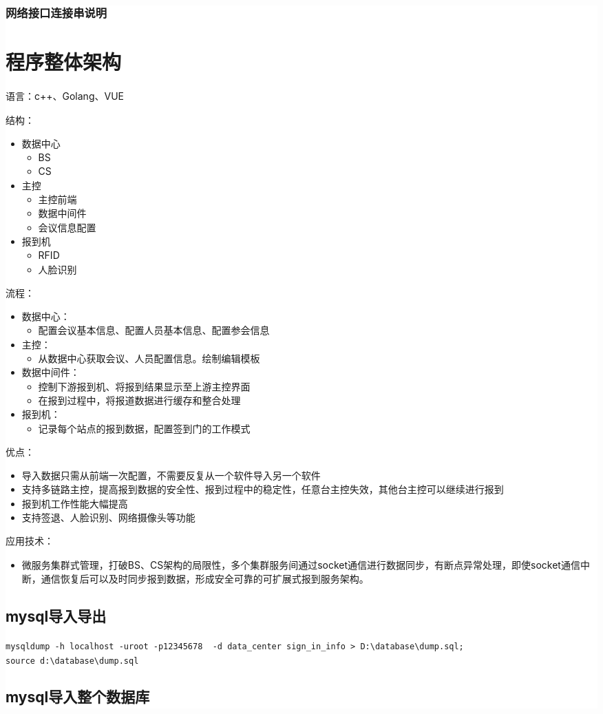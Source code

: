 ### 网络接口连接串说明



# 程序整体架构

语言：c++、Golang、VUE

结构：

* 数据中心
  * BS
  * CS
* 主控
  * 主控前端
  * 数据中间件
  * 会议信息配置
* 报到机
  * RFID
  * 人脸识别

流程：

* 数据中心：
  * 配置会议基本信息、配置人员基本信息、配置参会信息
* 主控：
  * 从数据中心获取会议、人员配置信息。绘制编辑模板
* 数据中间件：
  * 控制下游报到机、将报到结果显示至上游主控界面
  * 在报到过程中，将报道数据进行缓存和整合处理
* 报到机：
  * 记录每个站点的报到数据，配置签到门的工作模式

优点：

* 导入数据只需从前端一次配置，不需要反复从一个软件导入另一个软件
* 支持多链路主控，提高报到数据的安全性、报到过程中的稳定性，任意台主控失效，其他台主控可以继续进行报到
* 报到机工作性能大幅提高
* 支持签退、人脸识别、网络摄像头等功能

应用技术：

* 微服务集群式管理，打破BS、CS架构的局限性，多个集群服务间通过socket通信进行数据同步，有断点异常处理，即使socket通信中断，通信恢复后可以及时同步报到数据，形成安全可靠的可扩展式报到服务架构。

## mysql导入导出

```
mysqldump -h localhost -uroot -p12345678  -d data_center sign_in_info > D:\database\dump.sql;
source d:\database\dump.sql
```

## mysql导入整个数据库
